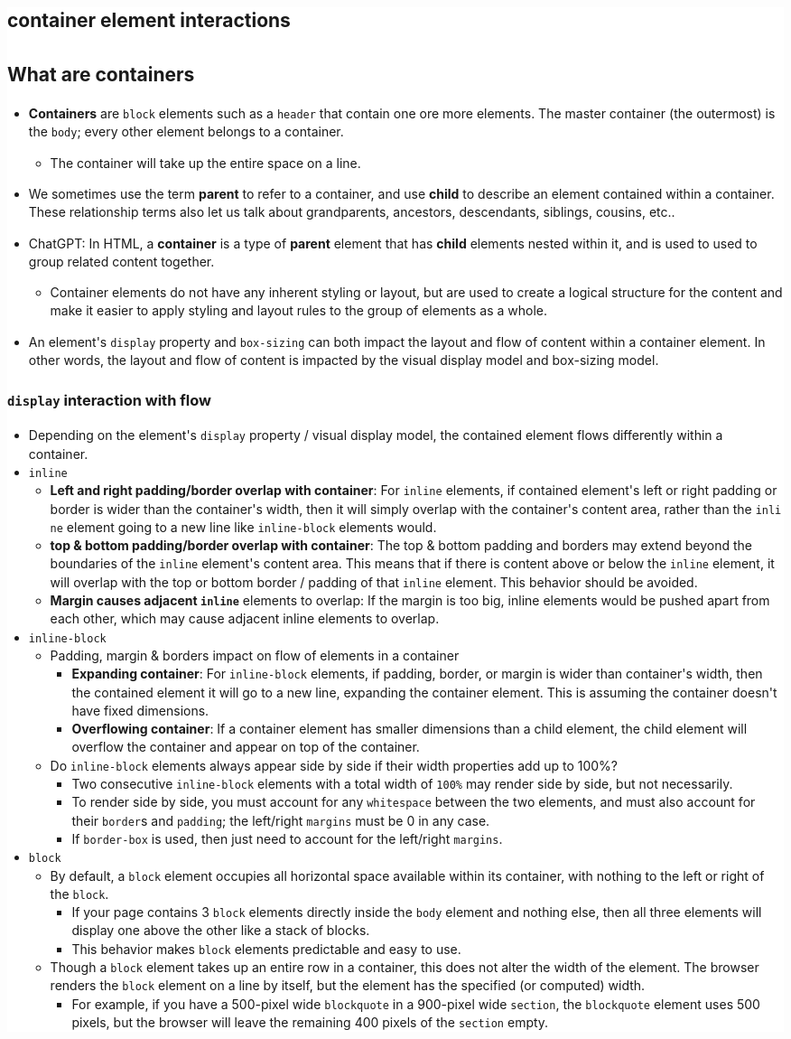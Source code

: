 ## container element interactions

## What are containers

- **Containers** are `block` elements such as a `header` that contain one ore more elements. The master container (the outermost) is the `body`; every other element belongs to a container.
  - The container will take up the entire space on a line.

- We sometimes use the term **parent** to refer to a container, and use **child** to describe an element contained within a container. These relationship terms also let us talk about grandparents, ancestors, descendants, siblings, cousins, etc..
- ChatGPT: In HTML, a **container** is a type of **parent** element that has **child** elements nested within it, and is used to used to group related content together. 
  - Container elements do not have any inherent styling or layout, but are used to create a logical structure for the content and make it easier to apply styling and layout rules to the group of elements as a whole. 
- An element's `display` property and `box-sizing` can both impact the layout and flow of content within a container element. In other words, the layout and flow of content is impacted by the visual display model and box-sizing model. 

### `display` interaction with flow 

- Depending on the element's `display` property / visual display model, the contained element flows differently within a container.
- `inline`
  - **Left and right padding/border overlap with container**: For `inline` elements, if contained element's left or right padding or border is wider than the container's width, then it will simply overlap with the container's content area, rather than the `inline` element going to a new line like `inline-block` elements would. 
  - **top & bottom padding/border overlap with container**: The top & bottom padding and borders may extend beyond the boundaries of the `inline` element's content area. This means that if there is content above or below the `inline` element, it will overlap with the top or bottom border / padding  of that `inline` element. This behavior should be avoided. 
  - **Margin causes adjacent `inline`** elements to overlap: If the margin is too big, inline elements would be pushed apart from each other, which may cause adjacent inline elements to overlap.
- `inline-block`
  - Padding, margin & borders impact on flow of elements in a container
    - **Expanding container**: For `inline-block` elements, if padding, border, or margin is wider than container's width, then the contained element it will go to a new line, expanding the container element. This is assuming the container doesn't have fixed dimensions. 
    - **Overflowing container**: If a container element has smaller dimensions than a child element, the child element will overflow the container and appear on top of the container.
  - Do `inline-block` elements always appear side by side if their width properties add up to 100%?
    - Two consecutive `inline-block` elements with a total width of `100%` may render side by side, but not necessarily. 
    - To render side by side, you must account for any `whitespace` between the two elements, and must also account for their `border`s and `padding`; the left/right `margins` must be 0 in any case.
    - If `border-box` is used, then just need to account for the left/right `margins`. 
- `block`
  - By default, a `block` element occupies all horizontal space available within its container, with nothing to the left or right of the `block`. 
    - If your page contains 3 `block` elements directly inside the `body` element and nothing else, then all three elements will display one above the other like a stack of blocks. 
    - This behavior makes `block` elements predictable and easy to use.
  - Though a `block` element takes up an entire row in a container, this does not alter the width of the element. The browser renders the `block` element on a line by itself, but the element has the specified (or computed) width. 
    - For example, if you have a 500-pixel wide `blockquote` in a 900-pixel wide `section`, the `blockquote` element uses 500 pixels, but the browser will leave the remaining 400 pixels of the `section` empty.

